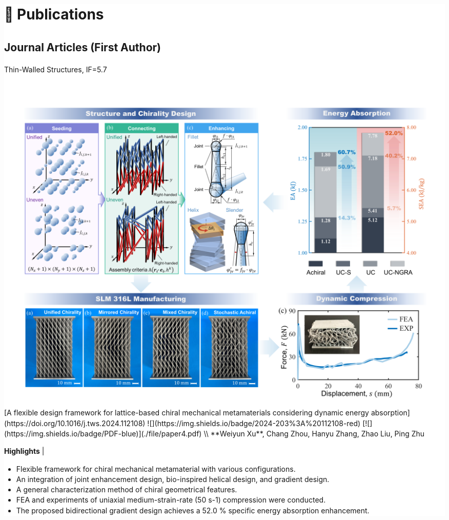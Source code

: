 
# 📝 Publications 
##      Journal Articles (First Author)

<div class='paper-box'><div class='paper-box-image'><div><div class="badge">Thin-Walled Structures, IF=5.7</div><img src='images/Paper4.png' alt="sym" width="100%"></div></div>
<div class='paper-box-text' markdown="1">
[A flexible design framework for lattice-based chiral mechanical metamaterials considering dynamic energy absorption](https://doi.org/10.1016/j.tws.2024.112108) ![](https://img.shields.io/badge/2024-203%3A%20112108-red) [![](https://img.shields.io/badge/PDF-blue)](./file/paper4.pdf) \\
**Weiyun Xu**, Chang Zhou, Hanyu Zhang, Zhao Liu, Ping Zhu



**Highlights** | <strong><span class='show_paper_citations' data='szGICn8AAAAJ:9yKSN-GCB0IC'></span></strong>

- Flexible framework for chiral mechanical metamaterial with various configurations.
- An integration of joint enhancement design, bio-inspired helical design, and gradient design.
- A general characterization method of chiral geometrical features.
- FEA and experiments of uniaxial medium-strain-rate (50 s-1) compression were conducted.
- The proposed bidirectional gradient design achieves a 52.0 % specific energy absorption enhancement. 
